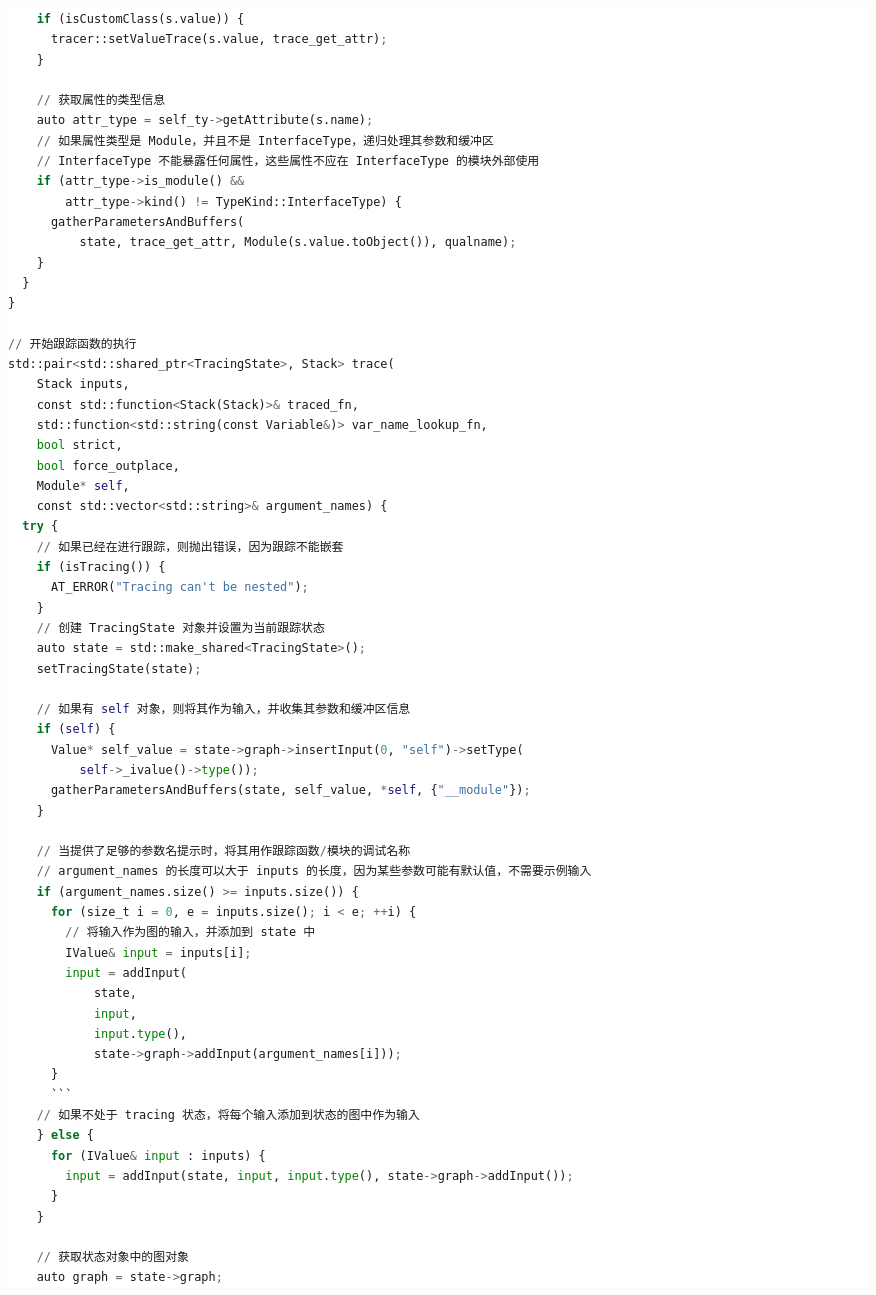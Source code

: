 ```py
    if (isCustomClass(s.value)) {
      tracer::setValueTrace(s.value, trace_get_attr);
    }

    // 获取属性的类型信息
    auto attr_type = self_ty->getAttribute(s.name);
    // 如果属性类型是 Module，并且不是 InterfaceType，递归处理其参数和缓冲区
    // InterfaceType 不能暴露任何属性，这些属性不应在 InterfaceType 的模块外部使用
    if (attr_type->is_module() &&
        attr_type->kind() != TypeKind::InterfaceType) {
      gatherParametersAndBuffers(
          state, trace_get_attr, Module(s.value.toObject()), qualname);
    }
  }
}

// 开始跟踪函数的执行
std::pair<std::shared_ptr<TracingState>, Stack> trace(
    Stack inputs,
    const std::function<Stack(Stack)>& traced_fn,
    std::function<std::string(const Variable&)> var_name_lookup_fn,
    bool strict,
    bool force_outplace,
    Module* self,
    const std::vector<std::string>& argument_names) {
  try {
    // 如果已经在进行跟踪，则抛出错误，因为跟踪不能嵌套
    if (isTracing()) {
      AT_ERROR("Tracing can't be nested");
    }
    // 创建 TracingState 对象并设置为当前跟踪状态
    auto state = std::make_shared<TracingState>();
    setTracingState(state);

    // 如果有 self 对象，则将其作为输入，并收集其参数和缓冲区信息
    if (self) {
      Value* self_value = state->graph->insertInput(0, "self")->setType(
          self->_ivalue()->type());
      gatherParametersAndBuffers(state, self_value, *self, {"__module"});
    }

    // 当提供了足够的参数名提示时，将其用作跟踪函数/模块的调试名称
    // argument_names 的长度可以大于 inputs 的长度，因为某些参数可能有默认值，不需要示例输入
    if (argument_names.size() >= inputs.size()) {
      for (size_t i = 0, e = inputs.size(); i < e; ++i) {
        // 将输入作为图的输入，并添加到 state 中
        IValue& input = inputs[i];
        input = addInput(
            state,
            input,
            input.type(),
            state->graph->addInput(argument_names[i]));
      }
      ```
    // 如果不处于 tracing 状态，将每个输入添加到状态的图中作为输入
    } else {
      for (IValue& input : inputs) {
        input = addInput(state, input, input.type(), state->graph->addInput());
      }
    }

    // 获取状态对象中的图对象
    auto graph = state->graph;
```